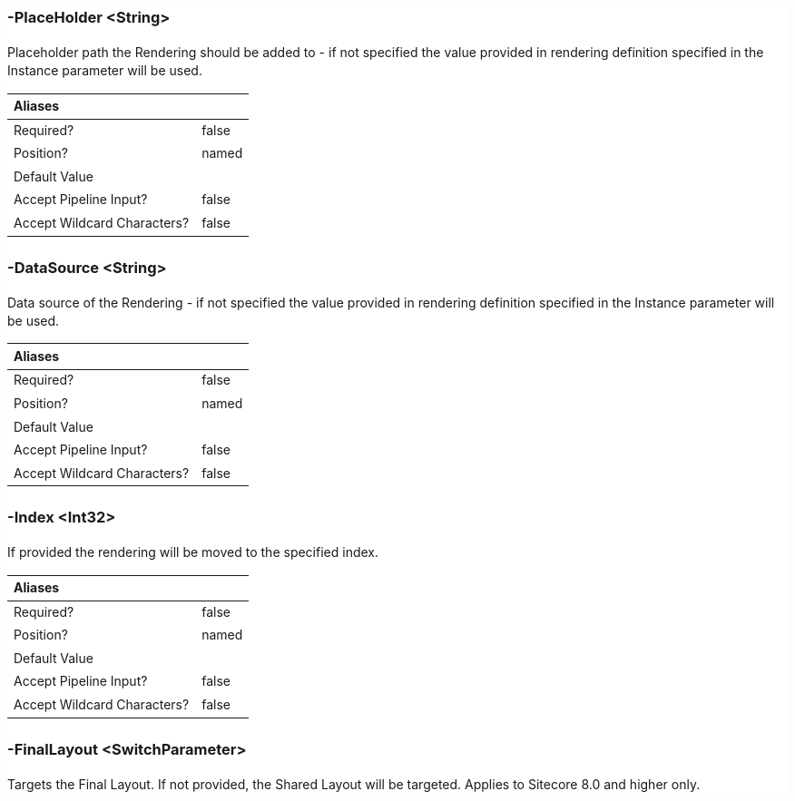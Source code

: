 ### -PlaceHolder  &lt;String&gt;

Placeholder path the Rendering should be added to - if not specified the value provided in rendering definition specified in the Instance parameter will be used.

| Aliases |  |
| :--- | :--- |
| Required? | false |
| Position? | named |
| Default Value |  |
| Accept Pipeline Input? | false |
| Accept Wildcard Characters? | false |

### -DataSource  &lt;String&gt;

Data source of the Rendering - if not specified the value provided in rendering definition specified in the Instance parameter will be used.

| Aliases |  |
| :--- | :--- |
| Required? | false |
| Position? | named |
| Default Value |  |
| Accept Pipeline Input? | false |
| Accept Wildcard Characters? | false |

### -Index  &lt;Int32&gt;

If provided the rendering will be moved to the specified index.

| Aliases |  |
| :--- | :--- |
| Required? | false |
| Position? | named |
| Default Value |  |
| Accept Pipeline Input? | false |
| Accept Wildcard Characters? | false |

### -FinalLayout  &lt;SwitchParameter&gt;

Targets the Final Layout. If not provided, the Shared Layout will be targeted. Applies to Sitecore 8.0 and higher only.

